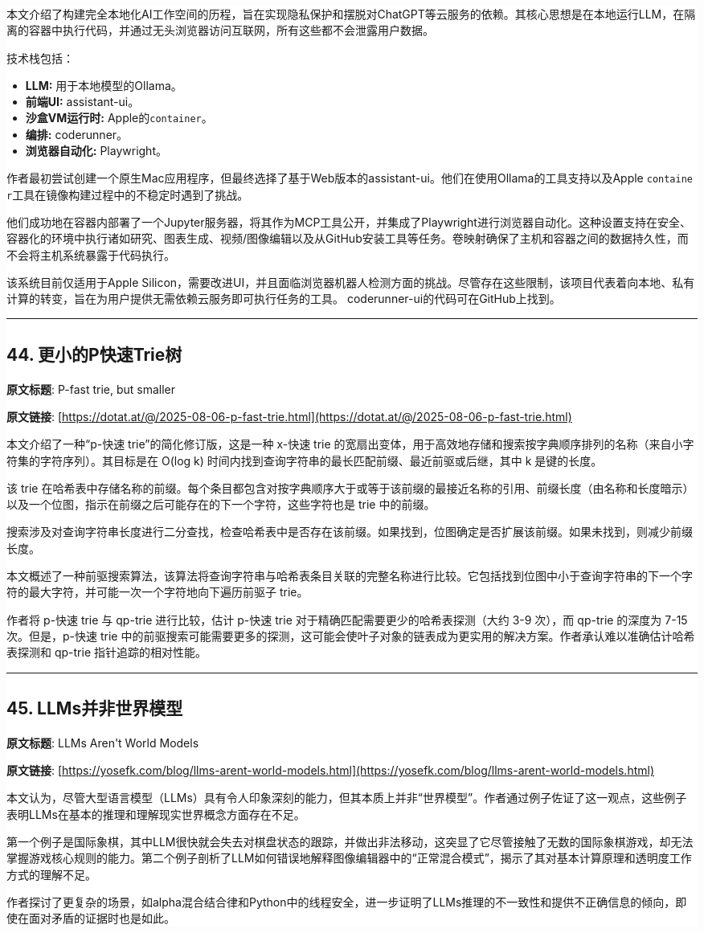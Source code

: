 本文介绍了构建完全本地化AI工作空间的历程，旨在实现隐私保护和摆脱对ChatGPT等云服务的依赖。其核心思想是在本地运行LLM，在隔离的容器中执行代码，并通过无头浏览器访问互联网，所有这些都不会泄露用户数据。

技术栈包括：

*   **LLM:** 用于本地模型的Ollama。
*   **前端UI:** assistant-ui。
*   **沙盒VM运行时:** Apple的`container`。
*   **编排:** coderunner。
*   **浏览器自动化:** Playwright。

作者最初尝试创建一个原生Mac应用程序，但最终选择了基于Web版本的assistant-ui。他们在使用Ollama的工具支持以及Apple `container`工具在镜像构建过程中的不稳定时遇到了挑战。

他们成功地在容器内部署了一个Jupyter服务器，将其作为MCP工具公开，并集成了Playwright进行浏览器自动化。这种设置支持在安全、容器化的环境中执行诸如研究、图表生成、视频/图像编辑以及从GitHub安装工具等任务。卷映射确保了主机和容器之间的数据持久性，而不会将主机系统暴露于代码执行。

该系统目前仅适用于Apple Silicon，需要改进UI，并且面临浏览器机器人检测方面的挑战。尽管存在这些限制，该项目代表着向本地、私有计算的转变，旨在为用户提供无需依赖云服务即可执行任务的工具。 coderunner-ui的代码可在GitHub上找到。

---

## 44. 更小的P快速Trie树

**原文标题**: P-fast trie, but smaller

**原文链接**: [https://dotat.at/@/2025-08-06-p-fast-trie.html](https://dotat.at/@/2025-08-06-p-fast-trie.html)

本文介绍了一种“p-快速 trie”的简化修订版，这是一种 x-快速 trie 的宽扇出变体，用于高效地存储和搜索按字典顺序排列的名称（来自小字符集的字符序列）。其目标是在 O(log k) 时间内找到查询字符串的最长匹配前缀、最近前驱或后继，其中 k 是键的长度。

该 trie 在哈希表中存储名称的前缀。每个条目都包含对按字典顺序大于或等于该前缀的最接近名称的引用、前缀长度（由名称和长度暗示）以及一个位图，指示在前缀之后可能存在的下一个字符，这些字符也是 trie 中的前缀。

搜索涉及对查询字符串长度进行二分查找，检查哈希表中是否存在该前缀。如果找到，位图确定是否扩展该前缀。如果未找到，则减少前缀长度。

本文概述了一种前驱搜索算法，该算法将查询字符串与哈希表条目关联的完整名称进行比较。它包括找到位图中小于查询字符串的下一个字符的最大字符，并可能一次一个字符地向下遍历前驱子 trie。

作者将 p-快速 trie 与 qp-trie 进行比较，估计 p-快速 trie 对于精确匹配需要更少的哈希表探测（大约 3-9 次），而 qp-trie 的深度为 7-15 次。但是，p-快速 trie 中的前驱搜索可能需要更多的探测，这可能会使叶子对象的链表成为更实用的解决方案。作者承认难以准确估计哈希表探测和 qp-trie 指针追踪的相对性能。

---

## 45. LLMs并非世界模型

**原文标题**: LLMs Aren't World Models

**原文链接**: [https://yosefk.com/blog/llms-arent-world-models.html](https://yosefk.com/blog/llms-arent-world-models.html)

本文认为，尽管大型语言模型（LLMs）具有令人印象深刻的能力，但其本质上并非“世界模型”。作者通过例子佐证了这一观点，这些例子表明LLMs在基本的推理和理解现实世界概念方面存在不足。

第一个例子是国际象棋，其中LLM很快就会失去对棋盘状态的跟踪，并做出非法移动，这突显了它尽管接触了无数的国际象棋游戏，却无法掌握游戏核心规则的能力。第二个例子剖析了LLM如何错误地解释图像编辑器中的“正常混合模式”，揭示了其对基本计算原理和透明度工作方式的理解不足。

作者探讨了更复杂的场景，如alpha混合结合律和Python中的线程安全，进一步证明了LLMs推理的不一致性和提供不正确信息的倾向，即使在面对矛盾的证据时也是如此。
